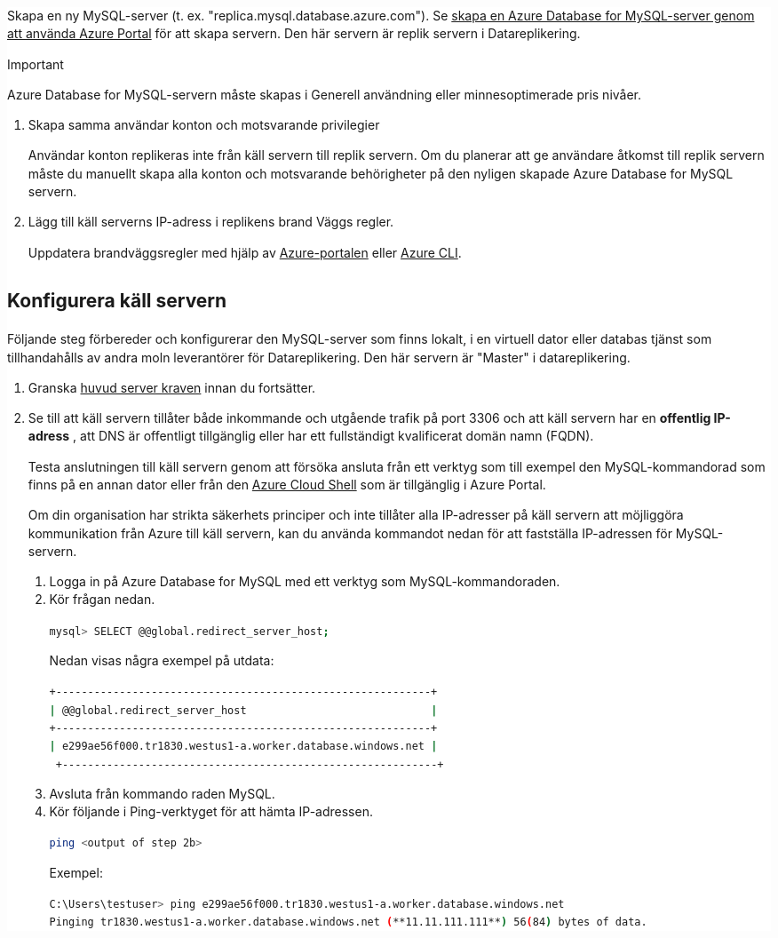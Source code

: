    Skapa en ny MySQL-server (t. ex. "replica.mysql.database.azure.com"). Se [skapa en Azure Database for MySQL-server genom att använda Azure Portal](quickstart-create-mysql-server-database-using-azure-portal.md) för att skapa servern. Den här servern är replik servern i Datareplikering.

   > [!IMPORTANT]
   > Azure Database for MySQL-servern måste skapas i Generell användning eller minnesoptimerade pris nivåer.
   > 

1. Skapa samma användar konton och motsvarande privilegier

   Användar konton replikeras inte från käll servern till replik servern. Om du planerar att ge användare åtkomst till replik servern måste du manuellt skapa alla konton och motsvarande behörigheter på den nyligen skapade Azure Database for MySQL servern.

1. Lägg till käll serverns IP-adress i replikens brand Väggs regler. 

   Uppdatera brandväggsregler med hjälp av [Azure-portalen](howto-manage-firewall-using-portal.md) eller [Azure CLI](howto-manage-firewall-using-cli.md).

## <a name="configure-the-source-server"></a>Konfigurera käll servern
Följande steg förbereder och konfigurerar den MySQL-server som finns lokalt, i en virtuell dator eller databas tjänst som tillhandahålls av andra moln leverantörer för Datareplikering. Den här servern är "Master" i datareplikering.


1. Granska [huvud server kraven](concepts-data-in-replication.md#requirements) innan du fortsätter. 

2. Se till att käll servern tillåter både inkommande och utgående trafik på port 3306 och att käll servern har en **offentlig IP-adress** , att DNS är offentligt tillgänglig eller har ett fullständigt kvalificerat domän namn (FQDN). 
   
   Testa anslutningen till käll servern genom att försöka ansluta från ett verktyg som till exempel den MySQL-kommandorad som finns på en annan dator eller från den [Azure Cloud Shell](../cloud-shell/overview.md) som är tillgänglig i Azure Portal.

   Om din organisation har strikta säkerhets principer och inte tillåter alla IP-adresser på käll servern att möjliggöra kommunikation från Azure till käll servern, kan du använda kommandot nedan för att fastställa IP-adressen för MySQL-servern.

   1. Logga in på Azure Database for MySQL med ett verktyg som MySQL-kommandoraden.
   2. Kör frågan nedan.
      ```bash
      mysql> SELECT @@global.redirect_server_host;
      ```
      Nedan visas några exempel på utdata:
      ```bash 
      +-----------------------------------------------------------+
      | @@global.redirect_server_host                             |
      +-----------------------------------------------------------+
      | e299ae56f000.tr1830.westus1-a.worker.database.windows.net |
       +-----------------------------------------------------------+
      ```
   3. Avsluta från kommando raden MySQL.
   4. Kör följande i Ping-verktyget för att hämta IP-adressen.
      ```bash
      ping <output of step 2b>
      ``` 
      Exempel: 
      ```bash      
      C:\Users\testuser> ping e299ae56f000.tr1830.westus1-a.worker.database.windows.net
      Pinging tr1830.westus1-a.worker.database.windows.net (**11.11.111.111**) 56(84) bytes of data.
      ```
